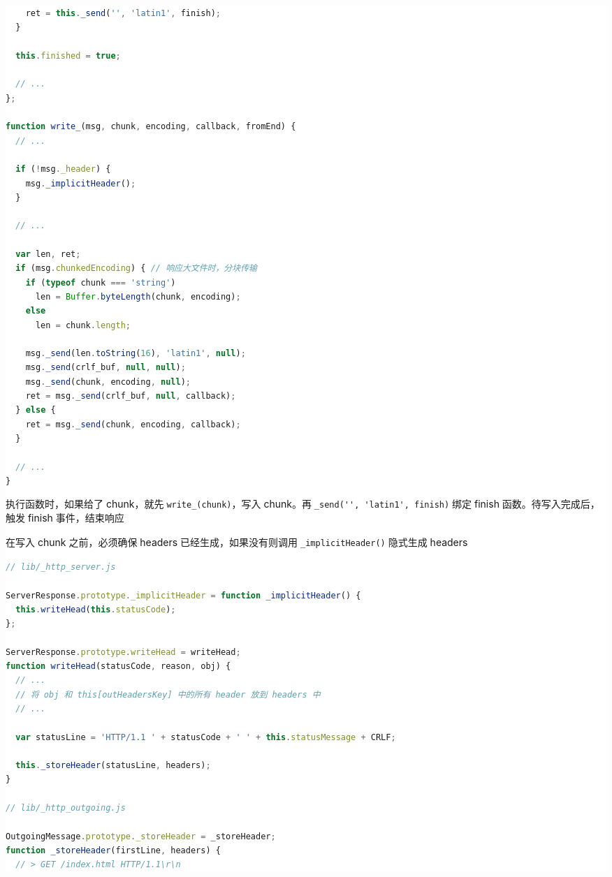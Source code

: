 ```js
    ret = this._send('', 'latin1', finish);
  }

  this.finished = true;

  // ...
};

function write_(msg, chunk, encoding, callback, fromEnd) {
  // ...

  if (!msg._header) {
    msg._implicitHeader();
  }

  // ...

  var len, ret;
  if (msg.chunkedEncoding) { // 响应大文件时，分块传输
    if (typeof chunk === 'string')
      len = Buffer.byteLength(chunk, encoding);
    else
      len = chunk.length;

    msg._send(len.toString(16), 'latin1', null);
    msg._send(crlf_buf, null, null);
    msg._send(chunk, encoding, null);
    ret = msg._send(crlf_buf, null, callback);
  } else {
    ret = msg._send(chunk, encoding, callback);
  }

  // ...
}
```

执行函数时，如果给了 chunk，就先 ``write_(chunk)``，写入 chunk。再 ``_send('', 'latin1', finish)`` 绑定 finish 函数。待写入完成后，触发 finish 事件，结束响应

在写入 chunk 之前，必须确保 headers 已经生成，如果没有则调用 ``_implicitHeader()`` 隐式生成 headers

```js
// lib/_http_server.js

ServerResponse.prototype._implicitHeader = function _implicitHeader() {
  this.writeHead(this.statusCode);
};

ServerResponse.prototype.writeHead = writeHead;
function writeHead(statusCode, reason, obj) {
  // ...
  // 将 obj 和 this[outHeadersKey] 中的所有 header 放到 headers 中
  // ...

  var statusLine = 'HTTP/1.1 ' + statusCode + ' ' + this.statusMessage + CRLF;

  this._storeHeader(statusLine, headers);
}

// lib/_http_outgoing.js

OutgoingMessage.prototype._storeHeader = _storeHeader;
function _storeHeader(firstLine, headers) {
  // > GET /index.html HTTP/1.1\r\n
```
